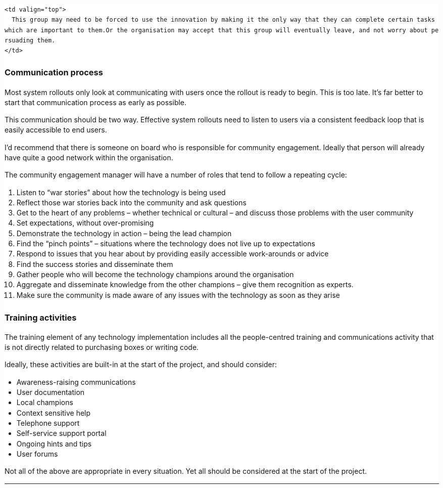     <td valign="top">
      This group may need to be forced to use the innovation by making it the only way that they can complete certain tasks which are important to them.Or the organisation may accept that this group will eventually leave, and not worry about persuading them.
    </td>
  </tr>
</table>

### Communication process

Most system rollouts only look at communicating with users once the rollout is ready to begin. This is too late. It&#8217;s far better to start that communication process as early as possible.

This communication should be two way. Effective system rollouts need to listen to users via a consistent feedback loop that is easily accessible to end users.

I&#8217;d recommend that there is someone on board who is responsible for community engagement. Ideally that person will already have quite a good network within the organisation.

The community engagement manager will have a number of roles that tend to follow a repeating cycle:

  1. Listen to “war stories” about how the technology is being used
  2. Reflect those war stories back into the community and ask questions
  3. Get to the heart of any problems – whether technical or cultural – and discuss those problems with the user community
  4. Set expectations, without over-promising
  5. Demonstrate the technology in action – being the lead champion
  6. Find the “pinch points” – situations where the technology does not live up to expectations
  7. Respond to issues that you hear about by providing easily accessible work-arounds or advice
  8. Find the success stories and disseminate them
  9. Gather people who will become the technology champions around the organisation
 10. Aggregate and disseminate knowledge from the other champions – give them recognition as experts.
 11. Make sure the community is made aware of any issues with the technology as soon as they arise

### Training activities

The training element of any technology implementation includes all the people-centred training and communications activity that is not directly related to purchasing boxes or writing code.

Ideally, these activities are built-in at the start of the project, and should consider:

  * Awareness-raising communications
  * User documentation
  * Local champions
  * Context sensitive help
  * Telephone support
  * Self-service support portal
  * Ongoing hints and tips
  * User forums

Not all of the above are appropriate in every situation. Yet all should be considered at the start of the project.

* * *
